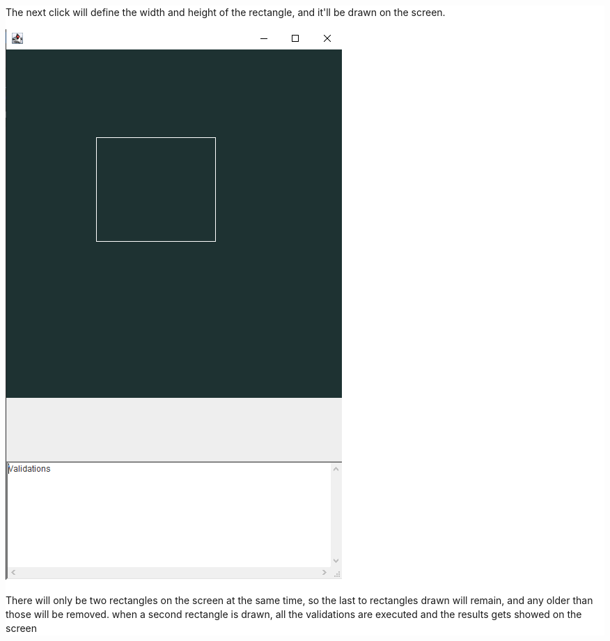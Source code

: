 The next click will define the width and height of the rectangle, and it'll be drawn on the screen.

![Second Click](files/secondClick.PNG)

There will only be two rectangles on the screen at the same time, so the last to rectangles drawn will remain, and any older than those will be removed.
when a second rectangle is drawn, all the validations are executed and the results gets showed on the screen
